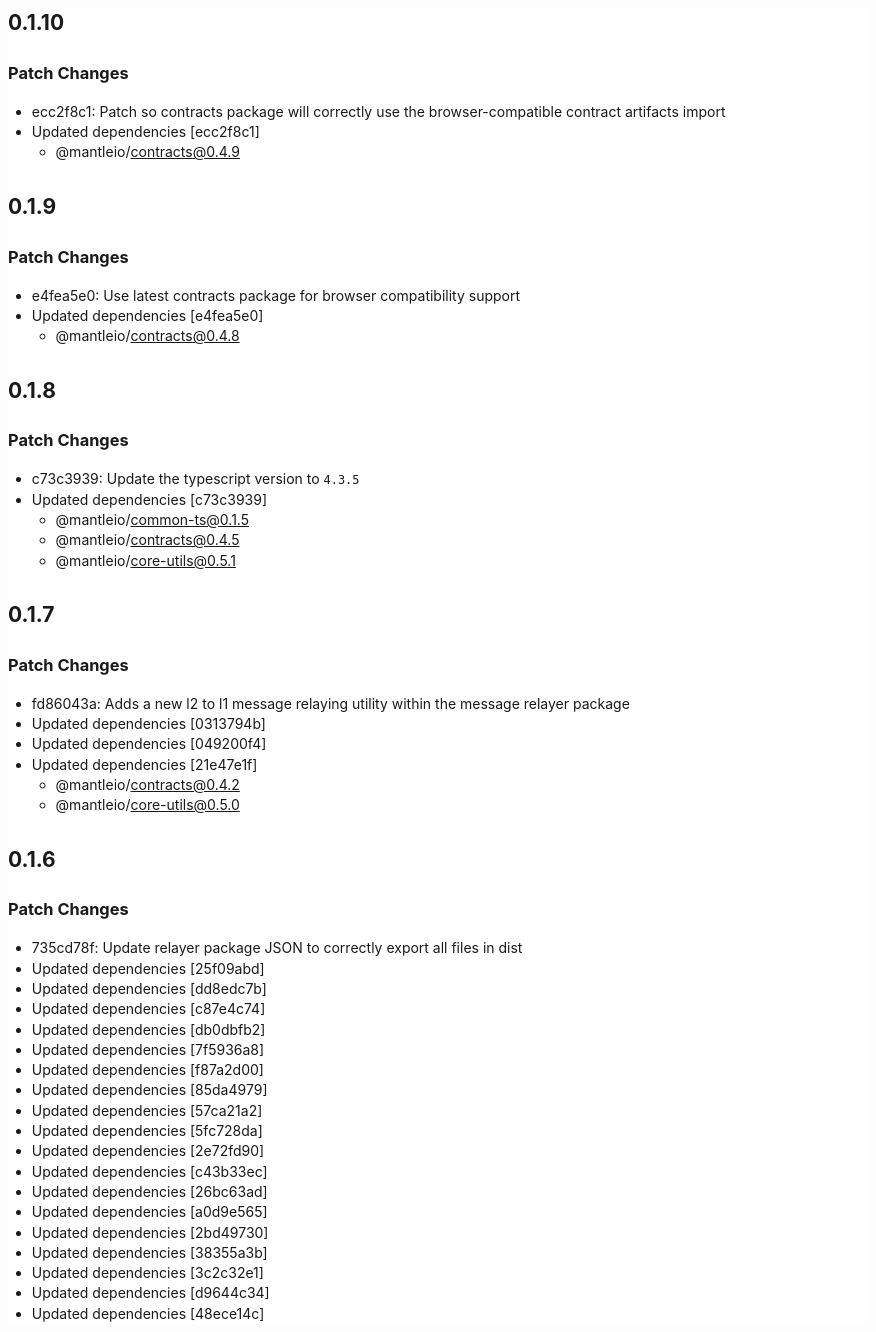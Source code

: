 ## 0.1.10

### Patch Changes

- ecc2f8c1: Patch so contracts package will correctly use the browser-compatible contract artifacts import
- Updated dependencies [ecc2f8c1]
  - @mantleio/contracts@0.4.9

## 0.1.9

### Patch Changes

- e4fea5e0: Use latest contracts package for browser compatibility support
- Updated dependencies [e4fea5e0]
  - @mantleio/contracts@0.4.8

## 0.1.8

### Patch Changes

- c73c3939: Update the typescript version to `4.3.5`
- Updated dependencies [c73c3939]
  - @mantleio/common-ts@0.1.5
  - @mantleio/contracts@0.4.5
  - @mantleio/core-utils@0.5.1

## 0.1.7

### Patch Changes

- fd86043a: Adds a new l2 to l1 message relaying utility within the message relayer package
- Updated dependencies [0313794b]
- Updated dependencies [049200f4]
- Updated dependencies [21e47e1f]
  - @mantleio/contracts@0.4.2
  - @mantleio/core-utils@0.5.0

## 0.1.6

### Patch Changes

- 735cd78f: Update relayer package JSON to correctly export all files in dist
- Updated dependencies [25f09abd]
- Updated dependencies [dd8edc7b]
- Updated dependencies [c87e4c74]
- Updated dependencies [db0dbfb2]
- Updated dependencies [7f5936a8]
- Updated dependencies [f87a2d00]
- Updated dependencies [85da4979]
- Updated dependencies [57ca21a2]
- Updated dependencies [5fc728da]
- Updated dependencies [2e72fd90]
- Updated dependencies [c43b33ec]
- Updated dependencies [26bc63ad]
- Updated dependencies [a0d9e565]
- Updated dependencies [2bd49730]
- Updated dependencies [38355a3b]
- Updated dependencies [3c2c32e1]
- Updated dependencies [d9644c34]
- Updated dependencies [48ece14c]